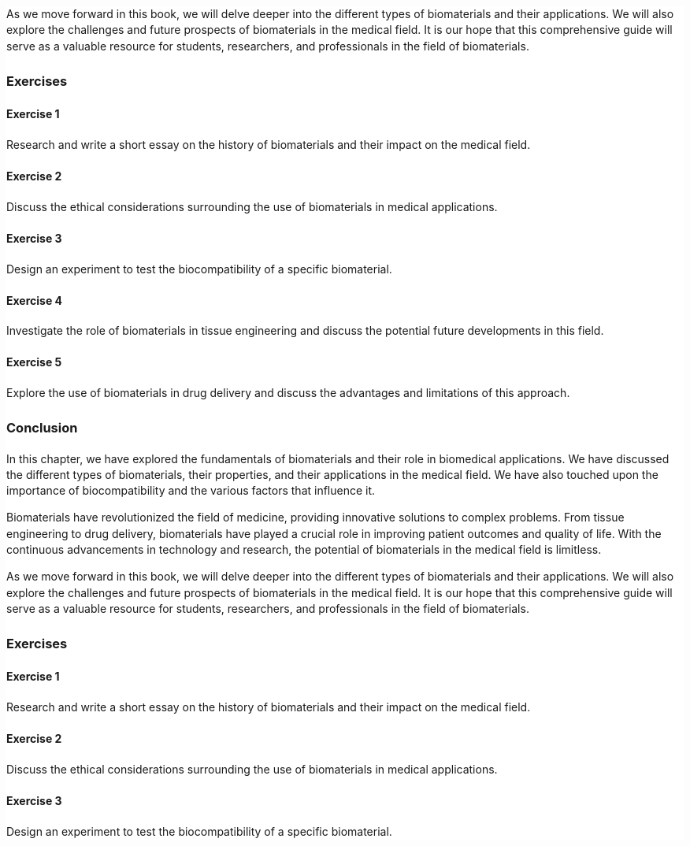As we move forward in this book, we will delve deeper into the different types of biomaterials and their applications. We will also explore the challenges and future prospects of biomaterials in the medical field. It is our hope that this comprehensive guide will serve as a valuable resource for students, researchers, and professionals in the field of biomaterials.

### Exercises

#### Exercise 1
Research and write a short essay on the history of biomaterials and their impact on the medical field.

#### Exercise 2
Discuss the ethical considerations surrounding the use of biomaterials in medical applications.

#### Exercise 3
Design an experiment to test the biocompatibility of a specific biomaterial.

#### Exercise 4
Investigate the role of biomaterials in tissue engineering and discuss the potential future developments in this field.

#### Exercise 5
Explore the use of biomaterials in drug delivery and discuss the advantages and limitations of this approach.


### Conclusion
In this chapter, we have explored the fundamentals of biomaterials and their role in biomedical applications. We have discussed the different types of biomaterials, their properties, and their applications in the medical field. We have also touched upon the importance of biocompatibility and the various factors that influence it.

Biomaterials have revolutionized the field of medicine, providing innovative solutions to complex problems. From tissue engineering to drug delivery, biomaterials have played a crucial role in improving patient outcomes and quality of life. With the continuous advancements in technology and research, the potential of biomaterials in the medical field is limitless.

As we move forward in this book, we will delve deeper into the different types of biomaterials and their applications. We will also explore the challenges and future prospects of biomaterials in the medical field. It is our hope that this comprehensive guide will serve as a valuable resource for students, researchers, and professionals in the field of biomaterials.

### Exercises

#### Exercise 1
Research and write a short essay on the history of biomaterials and their impact on the medical field.

#### Exercise 2
Discuss the ethical considerations surrounding the use of biomaterials in medical applications.

#### Exercise 3
Design an experiment to test the biocompatibility of a specific biomaterial.
